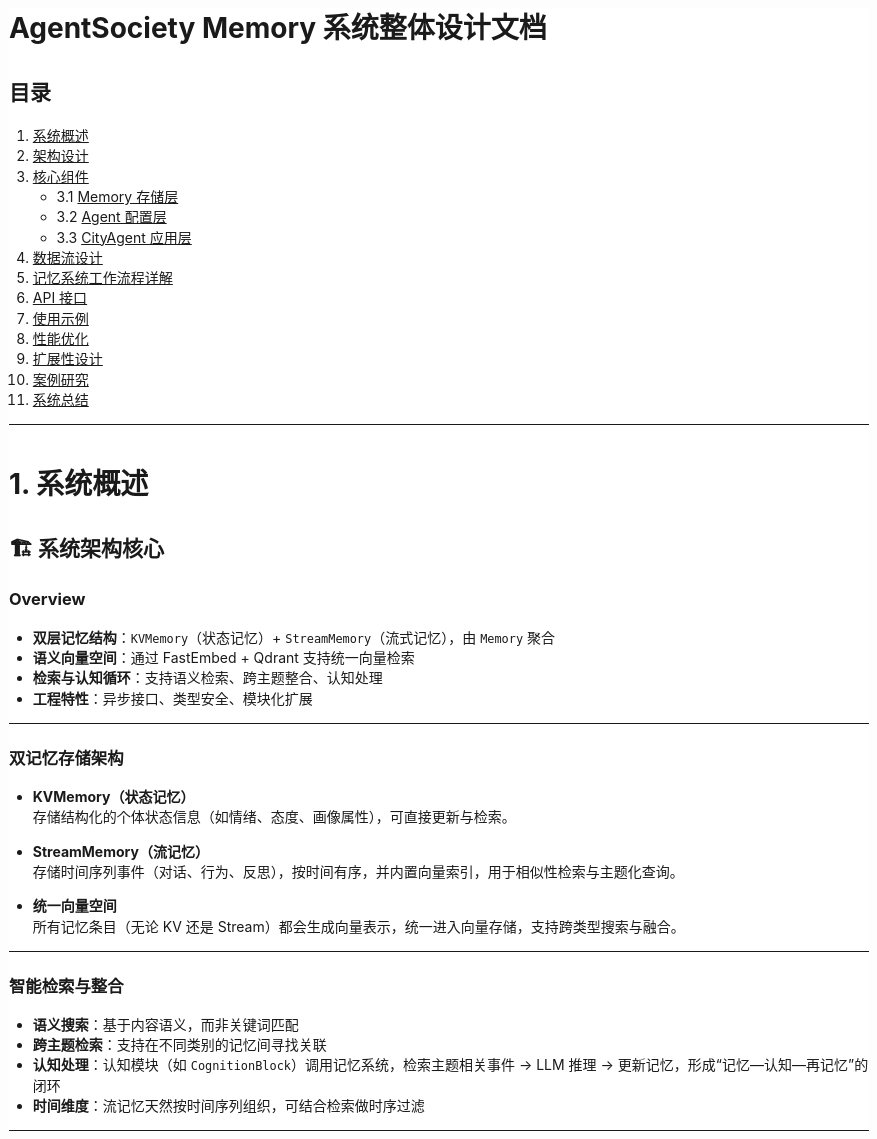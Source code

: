 # AgentSociety Memory 系统整体设计文档

## 目录
1. [系统概述](#系统概述)
2. [架构设计](#架构设计)
3. [核心组件](#核心组件)
   - 3.1 [Memory 存储层](#memory-存储层-memory)
   - 3.2 [Agent 配置层](#agent-配置层-agent)
   - 3.3 [CityAgent 应用层](#cityagent-应用层-cityagent)
4. [数据流设计](#数据流设计)
5. [记忆系统工作流程详解](#记忆系统工作流程详解)
6. [API 接口](#api-接口)
7. [使用示例](#使用示例)
8. [性能优化](#性能优化)
9. [扩展性设计](#扩展性设计)
10. [案例研究](#案例研究)
11. [系统总结](#系统总结)

---
# 1. 系统概述

## 🏗️ 系统架构核心

### Overview
- **双层记忆结构**：`KVMemory`（状态记忆）+ `StreamMemory`（流式记忆），由 `Memory` 聚合  
- **语义向量空间**：通过 FastEmbed + Qdrant 支持统一向量检索  
- **检索与认知循环**：支持语义检索、跨主题整合、认知处理  
- **工程特性**：异步接口、类型安全、模块化扩展  

---

### 双记忆存储架构

- **KVMemory（状态记忆）**  
  存储结构化的个体状态信息（如情绪、态度、画像属性），可直接更新与检索。  

- **StreamMemory（流记忆）**  
  存储时间序列事件（对话、行为、反思），按时间有序，并内置向量索引，用于相似性检索与主题化查询。  

- **统一向量空间**  
  所有记忆条目（无论 KV 还是 Stream）都会生成向量表示，统一进入向量存储，支持跨类型搜索与融合。  

---

### 智能检索与整合

- **语义搜索**：基于内容语义，而非关键词匹配  
- **跨主题检索**：支持在不同类别的记忆间寻找关联  
- **认知处理**：认知模块（如 `CognitionBlock`）调用记忆系统，检索主题相关事件 → LLM 推理 → 更新记忆，形成“记忆—认知—再记忆”的闭环  
- **时间维度**：流记忆天然按时间序列组织，可结合检索做时序过滤  

---
